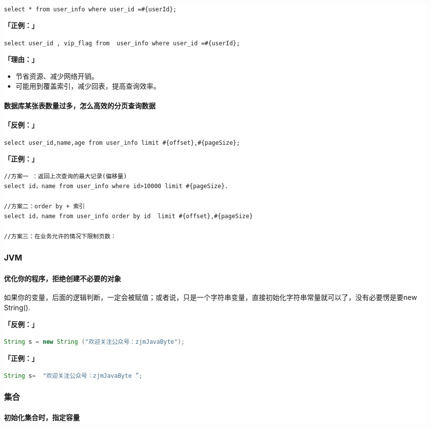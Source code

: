 ```mysql
select * from user_info where user_id =#{userId};
```

**「正例：」**

```mysql
select user_id , vip_flag from  user_info where user_id =#{userId};
```

**「理由：」**

- 节省资源、减少网络开销。
- 可能用到覆盖索引，减少回表，提高查询效率。

#### 数据库某张表数量过多，怎么高效的分页查询数据

**「反例：」**

```mysql
select user_id,name,age from user_info limit #{offset},#{pageSize};
```

**「正例：」**

```mysql
//方案一 ：返回上次查询的最大记录(偏移量)
select id，name from user_info where id>10000 limit #{pageSize}.

//方案二：order by + 索引
select id，name from user_info order by id  limit #{offset},#{pageSize}

//方案三：在业务允许的情况下限制页数：
```



### JVM

#### 优化你的程序，拒绝创建不必要的对象

如果你的变量，后面的逻辑判断，一定会被赋值；或者说，只是一个字符串变量，直接初始化字符串常量就可以了，没有必要愣是要new String().

**「反例：」**

```java
String s = new String ("欢迎关注公众号：zjmJavaByte");
```

**「正例：」**

```java
String s=  "欢迎关注公众号：zjmJavaByte ”;
```



### 集合

#### 初始化集合时，指定容量

